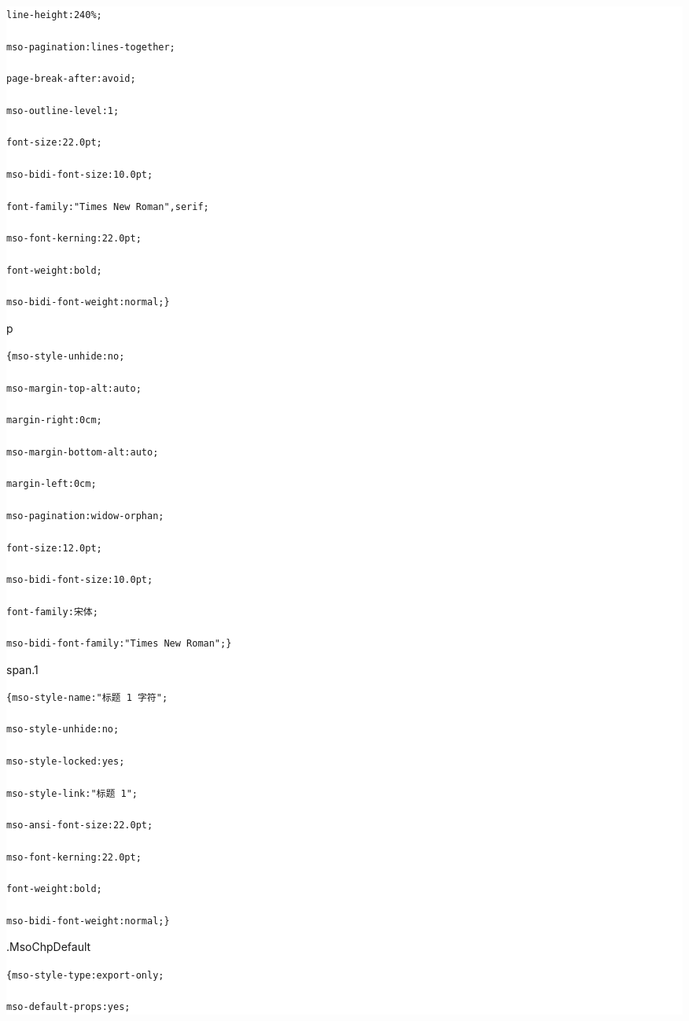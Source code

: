 	line-height:240%;
  
	mso-pagination:lines-together;
  
	page-break-after:avoid;
  
	mso-outline-level:1;
  
	font-size:22.0pt;
  
	mso-bidi-font-size:10.0pt;
  
	font-family:"Times New Roman",serif;
  
	mso-font-kerning:22.0pt;
  
	font-weight:bold;
  
	mso-bidi-font-weight:normal;}
  
p
  
	{mso-style-unhide:no;
  
	mso-margin-top-alt:auto;
  
	margin-right:0cm;
  
	mso-margin-bottom-alt:auto;
  
	margin-left:0cm;
  
	mso-pagination:widow-orphan;
  
	font-size:12.0pt;
  
	mso-bidi-font-size:10.0pt;
  
	font-family:宋体;
  
	mso-bidi-font-family:"Times New Roman";}
  
span.1
  
	{mso-style-name:"标题 1 字符";
  
	mso-style-unhide:no;
  
	mso-style-locked:yes;
  
	mso-style-link:"标题 1";
  
	mso-ansi-font-size:22.0pt;
  
	mso-font-kerning:22.0pt;
  
	font-weight:bold;
  
	mso-bidi-font-weight:normal;}
  
.MsoChpDefault
  
	{mso-style-type:export-only;
  
	mso-default-props:yes;
  